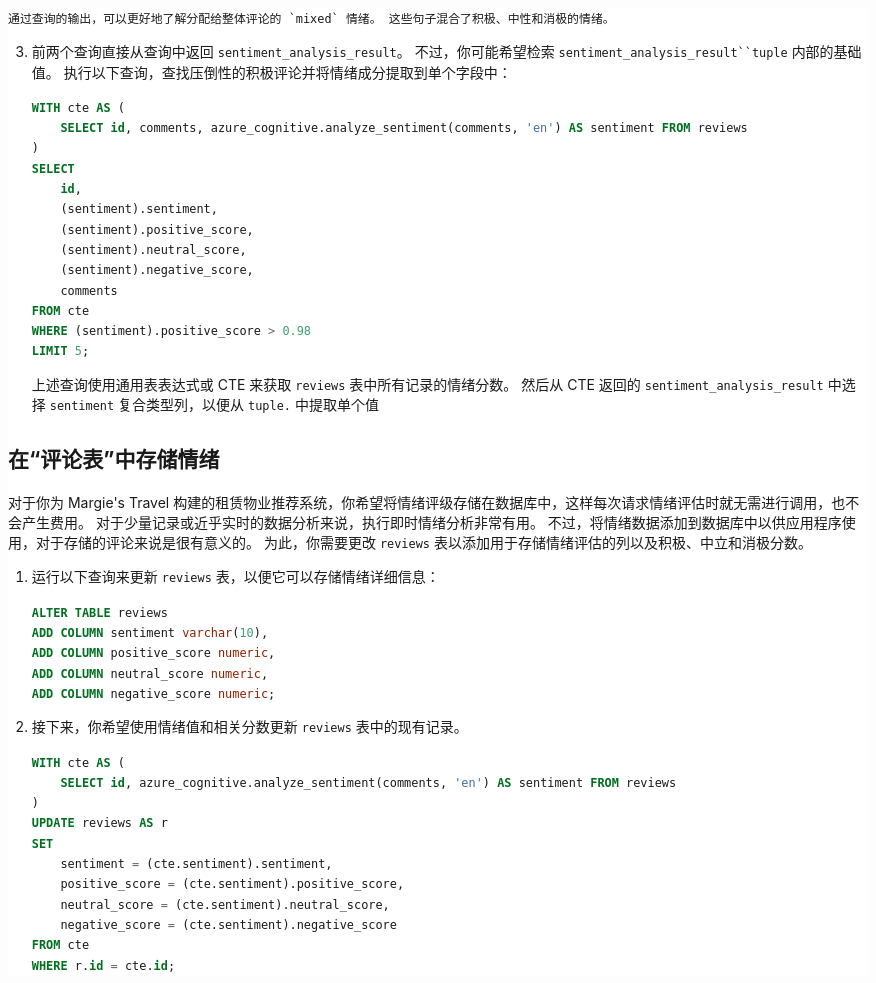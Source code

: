     通过查询的输出，可以更好地了解分配给整体评论的 `mixed` 情绪。 这些句子混合了积极、中性和消极的情绪。

3. 前两个查询直接从查询中返回 `sentiment_analysis_result`。 不过，你可能希望检索 `sentiment_analysis_result``tuple` 内部的基础值。 执行以下查询，查找压倒性的积极评论并将情绪成分提取到单个字段中：

    ```sql
    WITH cte AS (
        SELECT id, comments, azure_cognitive.analyze_sentiment(comments, 'en') AS sentiment FROM reviews
    )
    SELECT
        id,
        (sentiment).sentiment,
        (sentiment).positive_score,
        (sentiment).neutral_score,
        (sentiment).negative_score,
        comments
    FROM cte
    WHERE (sentiment).positive_score > 0.98
    LIMIT 5;
    ```

    上述查询使用通用表表达式或 CTE 来获取 `reviews` 表中所有记录的情绪分数。 然后从 CTE 返回的 `sentiment_analysis_result` 中选择 `sentiment` 复合类型列，以便从 `tuple.` 中提取单个值

## 在“评论表”中存储情绪

对于你为 Margie's Travel 构建的租赁物业推荐系统，你希望将情绪评级存储在数据库中，这样每次请求情绪评估时就无需进行调用，也不会产生费用。 对于少量记录或近乎实时的数据分析来说，执行即时情绪分析非常有用。 不过，将情绪数据添加到数据库中以供应用程序使用，对于存储的评论来说是很有意义的。 为此，你需要更改 `reviews` 表以添加用于存储情绪评估的列以及积极、中立和消极分数。

1. 运行以下查询来更新 `reviews` 表，以便它可以存储情绪详细信息：

    ```sql
    ALTER TABLE reviews
    ADD COLUMN sentiment varchar(10),
    ADD COLUMN positive_score numeric,
    ADD COLUMN neutral_score numeric,
    ADD COLUMN negative_score numeric;
    ```

2. 接下来，你希望使用情绪值和相关分数更新 `reviews` 表中的现有记录。

    ```sql
    WITH cte AS (
        SELECT id, azure_cognitive.analyze_sentiment(comments, 'en') AS sentiment FROM reviews
    )
    UPDATE reviews AS r
    SET
        sentiment = (cte.sentiment).sentiment,
        positive_score = (cte.sentiment).positive_score,
        neutral_score = (cte.sentiment).neutral_score,
        negative_score = (cte.sentiment).negative_score
    FROM cte
    WHERE r.id = cte.id;
    ```
